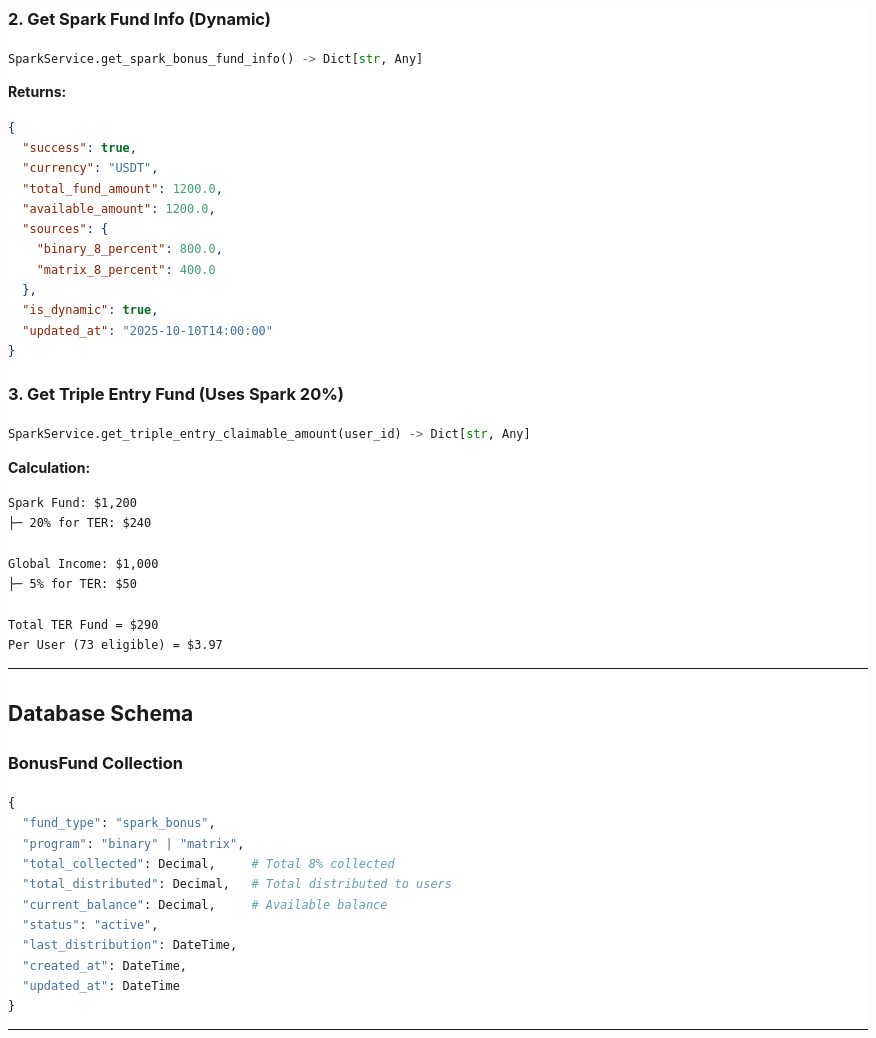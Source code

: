 ### 2. Get Spark Fund Info (Dynamic)
```python
SparkService.get_spark_bonus_fund_info() -> Dict[str, Any]
```

**Returns:**
```json
{
  "success": true,
  "currency": "USDT",
  "total_fund_amount": 1200.0,
  "available_amount": 1200.0,
  "sources": {
    "binary_8_percent": 800.0,
    "matrix_8_percent": 400.0
  },
  "is_dynamic": true,
  "updated_at": "2025-10-10T14:00:00"
}
```

### 3. Get Triple Entry Fund (Uses Spark 20%)
```python
SparkService.get_triple_entry_claimable_amount(user_id) -> Dict[str, Any]
```

**Calculation:**
```
Spark Fund: $1,200
├─ 20% for TER: $240

Global Income: $1,000
├─ 5% for TER: $50

Total TER Fund = $290
Per User (73 eligible) = $3.97
```

---

## Database Schema

### BonusFund Collection
```python
{
  "fund_type": "spark_bonus",
  "program": "binary" | "matrix",
  "total_collected": Decimal,     # Total 8% collected
  "total_distributed": Decimal,   # Total distributed to users
  "current_balance": Decimal,     # Available balance
  "status": "active",
  "last_distribution": DateTime,
  "created_at": DateTime,
  "updated_at": DateTime
}
```

---